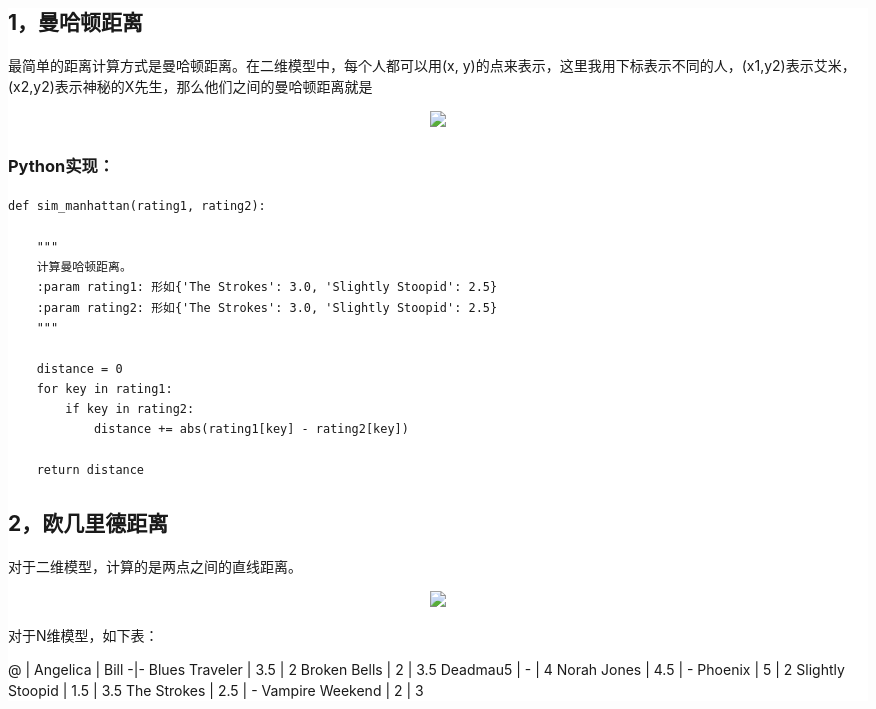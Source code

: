 ```
```


## 1，曼哈顿距离

最简单的距离计算方式是曼哈顿距离。在二维模型中，每个人都可以用(x, y)的点来表示，这里我用下标表示不同的人，(x1,y2)表示艾米，(x2,y2)表示神秘的X先生，那么他们之间的曼哈顿距离就是
<center>
<img src="http://www.forkosh.com/mathtex.cgi?|x_{1} - x_{2}| + |y_{1} - y_{2}|" />
</center>




### Python实现：

```
def sim_manhattan(rating1, rating2):

    """
    计算曼哈顿距离。
    :param rating1: 形如{'The Strokes': 3.0, 'Slightly Stoopid': 2.5}
    :param rating2: 形如{'The Strokes': 3.0, 'Slightly Stoopid': 2.5}
    """

    distance = 0
    for key in rating1:
        if key in rating2:
            distance += abs(rating1[key] - rating2[key])

    return distance
```



## 2，欧几里德距离

对于二维模型，计算的是两点之间的直线距离。
<center>
<img src="http://www.forkosh.com/mathtex.cgi?\sqrt{(x_{1} - x_{2})^2 + (y_{1} - y_{2})^2}" />
</center>

对于N维模型，如下表：

@ | Angelica | Bill
-|-
Blues Traveler | 3.5 | 2
Broken Bells | 2 | 3.5
Deadmau5 | - | 4
Norah Jones | 4.5 | -
Phoenix | 5 | 2
Slightly Stoopid | 1.5 | 3.5
The Strokes | 2.5 | -
Vampire Weekend | 2 | 3
